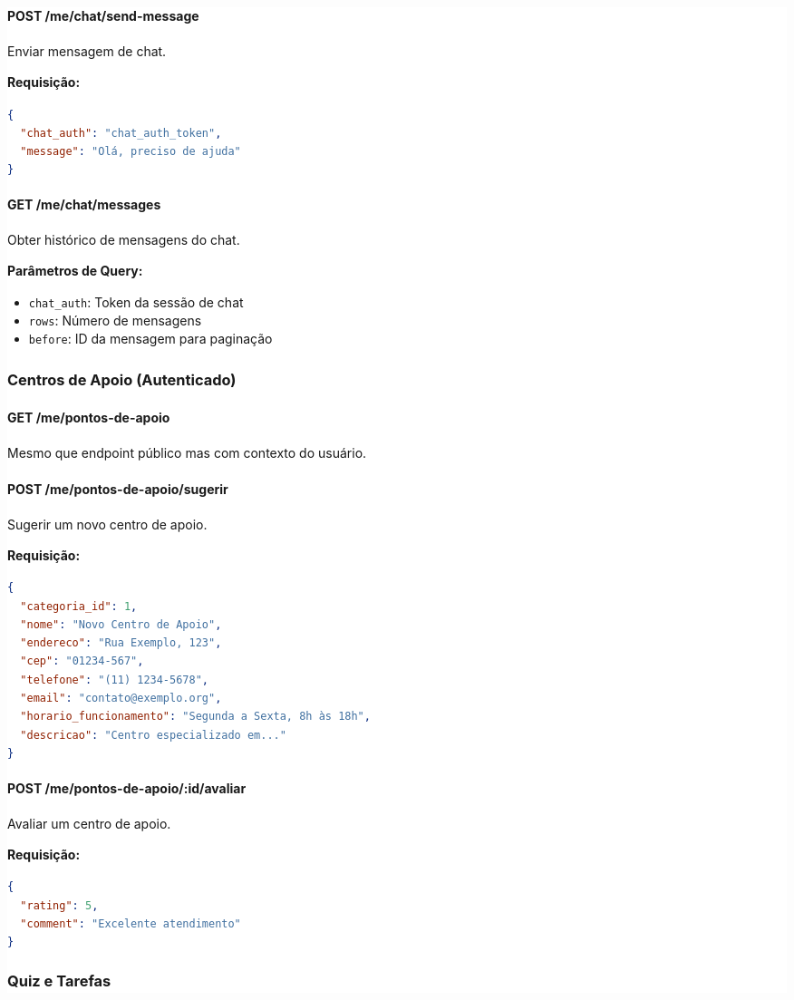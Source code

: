 #### POST /me/chat/send-message
Enviar mensagem de chat.

**Requisição:**
```json
{
  "chat_auth": "chat_auth_token",
  "message": "Olá, preciso de ajuda"
}
```

#### GET /me/chat/messages
Obter histórico de mensagens do chat.

**Parâmetros de Query:**
- `chat_auth`: Token da sessão de chat
- `rows`: Número de mensagens
- `before`: ID da mensagem para paginação

### Centros de Apoio (Autenticado)

#### GET /me/pontos-de-apoio
Mesmo que endpoint público mas com contexto do usuário.

#### POST /me/pontos-de-apoio/sugerir
Sugerir um novo centro de apoio.

**Requisição:**
```json
{
  "categoria_id": 1,
  "nome": "Novo Centro de Apoio",
  "endereco": "Rua Exemplo, 123",
  "cep": "01234-567",
  "telefone": "(11) 1234-5678",
  "email": "contato@exemplo.org",
  "horario_funcionamento": "Segunda a Sexta, 8h às 18h",
  "descricao": "Centro especializado em..."
}
```

#### POST /me/pontos-de-apoio/:id/avaliar
Avaliar um centro de apoio.

**Requisição:**
```json
{
  "rating": 5,
  "comment": "Excelente atendimento"
}
```

### Quiz e Tarefas
